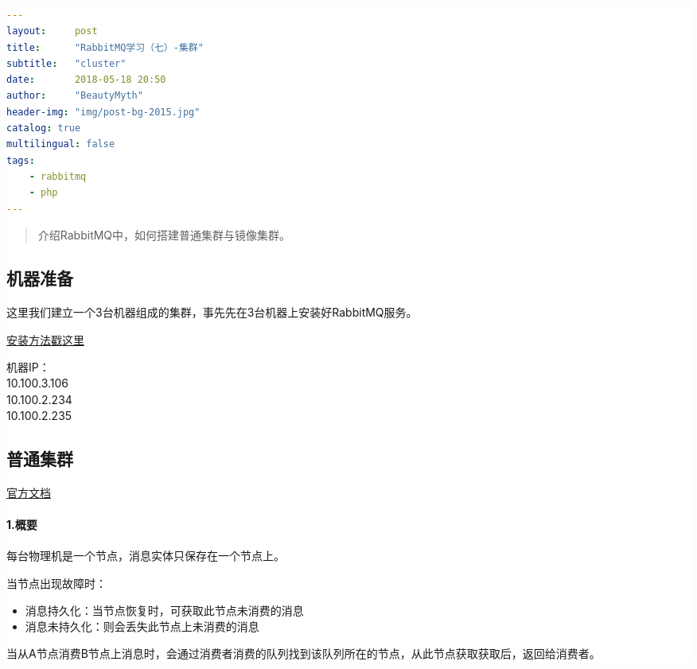 ```yaml
---
layout:     post
title:      "RabbitMQ学习（七）-集群"
subtitle:   "cluster"
date:       2018-05-18 20:50
author:     "BeautyMyth"
header-img: "img/post-bg-2015.jpg"
catalog: true
multilingual: false
tags:
    - rabbitmq
    - php
---
```


> 介绍RabbitMQ中，如何搭建普通集群与镜像集群。

## 机器准备

<p>
这里我们建立一个3台机器组成的集群，事先先在3台机器上安装好RabbitMQ服务。
</p>

[安装方法戳这里](https://xuanxuan2016.github.io/2018/05/08/rabbitmq-study-prepare-environment/)

<p>
机器IP：<br>
10.100.3.106<br>
10.100.2.234<br>
10.100.2.235<br>
</p>

## 普通集群

[官方文档](https://www.rabbitmq.com/clustering.html)

#### 1.概要

<p>
每台物理机是一个节点，消息实体只保存在一个节点上。
</p>

<p>
当节点出现故障时：<br>

- 消息持久化：当节点恢复时，可获取此节点未消费的消息<br>
- 消息未持久化：则会丢失此节点上未消费的消息<br>
</p>

<p>
当从A节点消费B节点上消息时，会通过消费者消费的队列找到该队列所在的节点，从此节点获取获取后，返回给消费者。
</p>
